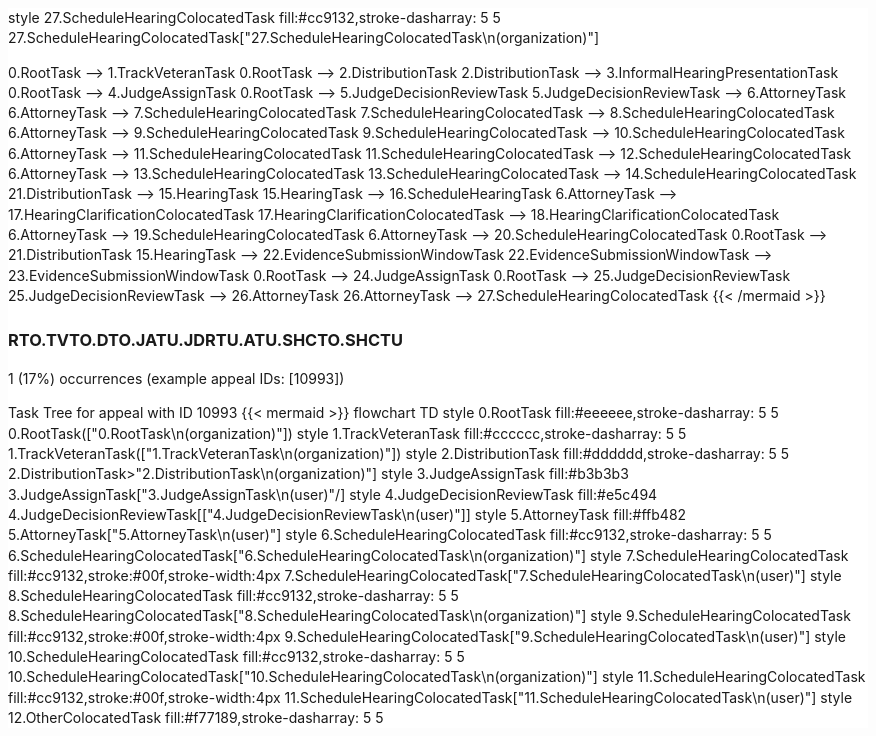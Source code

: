 style 27.ScheduleHearingColocatedTask fill:#cc9132,stroke-dasharray: 5 5
  27.ScheduleHearingColocatedTask["27.ScheduleHearingColocatedTask\n(organization)"]

0.RootTask --> 1.TrackVeteranTask
0.RootTask --> 2.DistributionTask
2.DistributionTask --> 3.InformalHearingPresentationTask
0.RootTask --> 4.JudgeAssignTask
0.RootTask --> 5.JudgeDecisionReviewTask
5.JudgeDecisionReviewTask --> 6.AttorneyTask
6.AttorneyTask --> 7.ScheduleHearingColocatedTask
7.ScheduleHearingColocatedTask --> 8.ScheduleHearingColocatedTask
6.AttorneyTask --> 9.ScheduleHearingColocatedTask
9.ScheduleHearingColocatedTask --> 10.ScheduleHearingColocatedTask
6.AttorneyTask --> 11.ScheduleHearingColocatedTask
11.ScheduleHearingColocatedTask --> 12.ScheduleHearingColocatedTask
6.AttorneyTask --> 13.ScheduleHearingColocatedTask
13.ScheduleHearingColocatedTask --> 14.ScheduleHearingColocatedTask
21.DistributionTask --> 15.HearingTask
15.HearingTask --> 16.ScheduleHearingTask
6.AttorneyTask --> 17.HearingClarificationColocatedTask
17.HearingClarificationColocatedTask --> 18.HearingClarificationColocatedTask
6.AttorneyTask --> 19.ScheduleHearingColocatedTask
6.AttorneyTask --> 20.ScheduleHearingColocatedTask
0.RootTask --> 21.DistributionTask
15.HearingTask --> 22.EvidenceSubmissionWindowTask
22.EvidenceSubmissionWindowTask --> 23.EvidenceSubmissionWindowTask
0.RootTask --> 24.JudgeAssignTask
0.RootTask --> 25.JudgeDecisionReviewTask
25.JudgeDecisionReviewTask --> 26.AttorneyTask
26.AttorneyTask --> 27.ScheduleHearingColocatedTask
{{< /mermaid >}}


### RTO.TVTO.DTO.JATU.JDRTU.ATU.SHCTO.SHCTU

1 (17%) occurrences (example appeal IDs: [10993])

Task Tree for appeal with ID 10993
{{< mermaid >}}
flowchart TD
style 0.RootTask fill:#eeeeee,stroke-dasharray: 5 5
  0.RootTask(["0.RootTask\n(organization)"])
style 1.TrackVeteranTask fill:#cccccc,stroke-dasharray: 5 5
  1.TrackVeteranTask(["1.TrackVeteranTask\n(organization)"])
style 2.DistributionTask fill:#dddddd,stroke-dasharray: 5 5
  2.DistributionTask>"2.DistributionTask\n(organization)"]
style 3.JudgeAssignTask fill:#b3b3b3
  3.JudgeAssignTask[\"3.JudgeAssignTask\n(user)"/]
style 4.JudgeDecisionReviewTask fill:#e5c494
  4.JudgeDecisionReviewTask[["4.JudgeDecisionReviewTask\n(user)"]]
style 5.AttorneyTask fill:#ffb482
  5.AttorneyTask["5.AttorneyTask\n(user)"]
style 6.ScheduleHearingColocatedTask fill:#cc9132,stroke-dasharray: 5 5
  6.ScheduleHearingColocatedTask["6.ScheduleHearingColocatedTask\n(organization)"]
style 7.ScheduleHearingColocatedTask fill:#cc9132,stroke:#00f,stroke-width:4px
  7.ScheduleHearingColocatedTask["7.ScheduleHearingColocatedTask\n(user)"]
style 8.ScheduleHearingColocatedTask fill:#cc9132,stroke-dasharray: 5 5
  8.ScheduleHearingColocatedTask["8.ScheduleHearingColocatedTask\n(organization)"]
style 9.ScheduleHearingColocatedTask fill:#cc9132,stroke:#00f,stroke-width:4px
  9.ScheduleHearingColocatedTask["9.ScheduleHearingColocatedTask\n(user)"]
style 10.ScheduleHearingColocatedTask fill:#cc9132,stroke-dasharray: 5 5
  10.ScheduleHearingColocatedTask["10.ScheduleHearingColocatedTask\n(organization)"]
style 11.ScheduleHearingColocatedTask fill:#cc9132,stroke:#00f,stroke-width:4px
  11.ScheduleHearingColocatedTask["11.ScheduleHearingColocatedTask\n(user)"]
style 12.OtherColocatedTask fill:#f77189,stroke-dasharray: 5 5